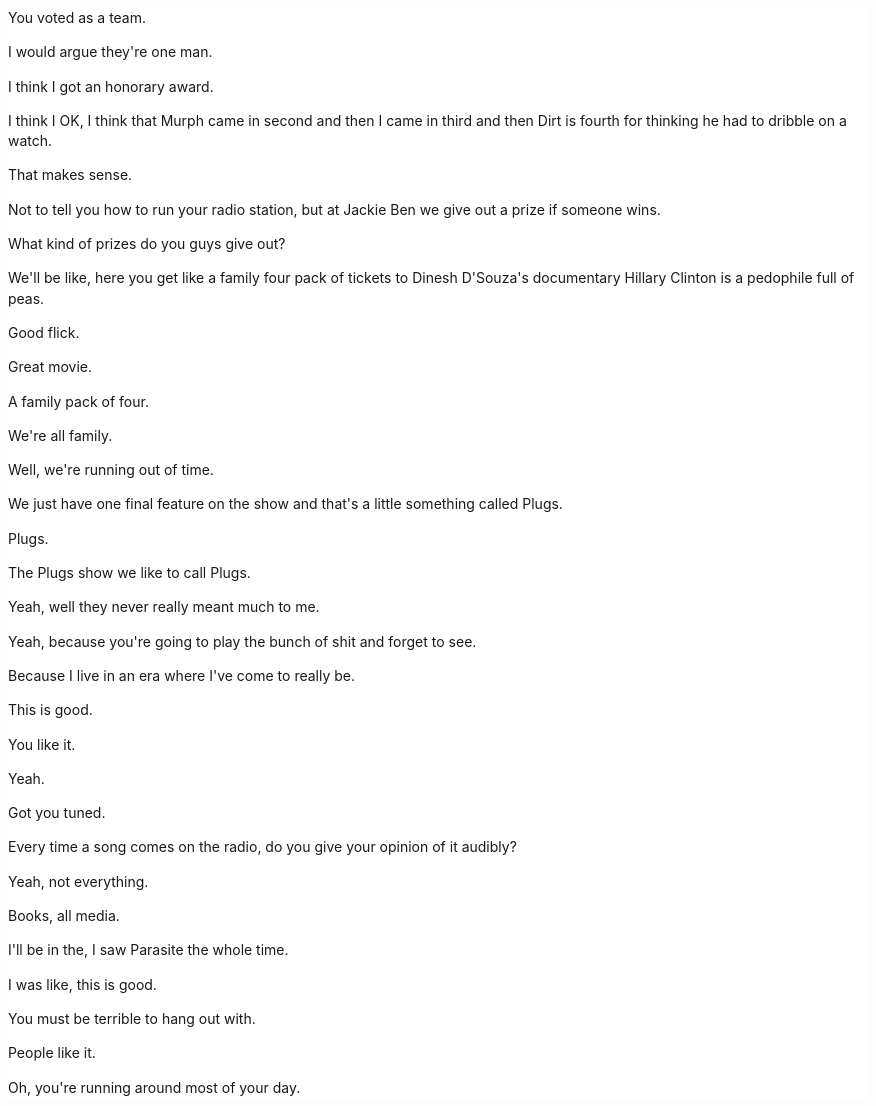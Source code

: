 You voted as a team.

I would argue they're one man.

I think I got an honorary award.

I think I OK, I think that Murph came in second and then I came in third and then Dirt is fourth for thinking he had to dribble on a watch.

That makes sense.

Not to tell you how to run your radio station, but at Jackie Ben we give out a prize if someone wins.

What kind of prizes do you guys give out?

We'll be like, here you get like a family four pack of tickets to Dinesh D'Souza's documentary Hillary Clinton is a pedophile full of peas.

Good flick.

Great movie.

A family pack of four.

We're all family.

Well, we're running out of time.

We just have one final feature on the show and that's a little something called Plugs.

Plugs.

The Plugs show we like to call Plugs.

Yeah, well they never really meant much to me.

Yeah, because you're going to play the bunch of shit and forget to see.

Because I live in an era where I've come to really be.

This is good.

You like it.

Yeah.

Got you tuned.

Every time a song comes on the radio, do you give your opinion of it audibly?

Yeah, not everything.

Books, all media.

I'll be in the, I saw Parasite the whole time.

I was like, this is good.

You must be terrible to hang out with.

People like it.

Oh, you're running around most of your day.
